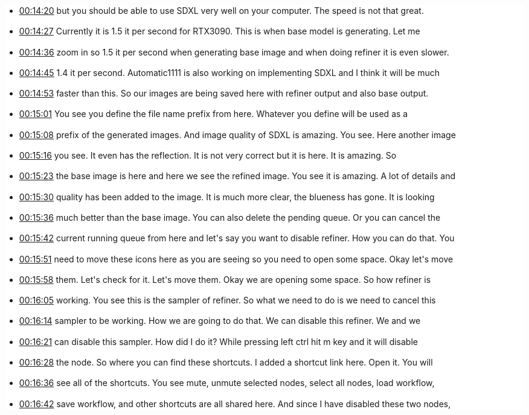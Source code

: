 - [00:14:20](https://www.youtube.com/watch?v=FnMHbhvWUhE&t=860) but you should be able to use SDXL very well on your computer. The speed is not that great.

- [00:14:27](https://www.youtube.com/watch?v=FnMHbhvWUhE&t=867) Currently it is 1.5 it per second for RTX3090. This is when base model is generating. Let me

- [00:14:36](https://www.youtube.com/watch?v=FnMHbhvWUhE&t=876) zoom in so 1.5 it per second when generating base image and when doing refiner it is even slower.

- [00:14:45](https://www.youtube.com/watch?v=FnMHbhvWUhE&t=885) 1.4 it per second. Automatic1111 is also working on implementing SDXL and I think it will be much

- [00:14:53](https://www.youtube.com/watch?v=FnMHbhvWUhE&t=893) faster than this. So our images are being saved here with refiner output and also base output.

- [00:15:01](https://www.youtube.com/watch?v=FnMHbhvWUhE&t=901) You see you define the file name prefix from here. Whatever you define will be used as a

- [00:15:08](https://www.youtube.com/watch?v=FnMHbhvWUhE&t=908) prefix of the generated images. And image quality of SDXL is amazing. You see. Here another image

- [00:15:16](https://www.youtube.com/watch?v=FnMHbhvWUhE&t=916) you see. It even has the reflection. It is not very correct but it is here. It is amazing. So

- [00:15:23](https://www.youtube.com/watch?v=FnMHbhvWUhE&t=923) the base image is here and here we see the refined image. You see it is amazing. A lot of details and

- [00:15:30](https://www.youtube.com/watch?v=FnMHbhvWUhE&t=930) quality has been added to the image. It is much more clear, the blueness has gone. It is looking

- [00:15:36](https://www.youtube.com/watch?v=FnMHbhvWUhE&t=936) much better than the base image. You can also delete the pending queue. Or you can cancel the

- [00:15:42](https://www.youtube.com/watch?v=FnMHbhvWUhE&t=942) current running queue from here and let's say you want to disable refiner. How you can do that. You

- [00:15:51](https://www.youtube.com/watch?v=FnMHbhvWUhE&t=951) need to move these icons here as you are seeing so you need to open some space. Okay let's move

- [00:15:58](https://www.youtube.com/watch?v=FnMHbhvWUhE&t=958) them. Let's check for it. Let's move them. Okay we are opening some space. So how refiner is

- [00:16:05](https://www.youtube.com/watch?v=FnMHbhvWUhE&t=965) working. You see this is the sampler of refiner. So what we need to do is we need to cancel this

- [00:16:14](https://www.youtube.com/watch?v=FnMHbhvWUhE&t=974) sampler to be working. How we are going to do that. We can disable this refiner. We and we

- [00:16:21](https://www.youtube.com/watch?v=FnMHbhvWUhE&t=981) can disable this sampler. How did I do it? While pressing left ctrl hit m key and it will disable

- [00:16:28](https://www.youtube.com/watch?v=FnMHbhvWUhE&t=988) the node. So where you can find these shortcuts. I added a shortcut link here. Open it. You will

- [00:16:36](https://www.youtube.com/watch?v=FnMHbhvWUhE&t=996) see all of the shortcuts. You see mute, unmute selected nodes, select all nodes, load workflow,

- [00:16:42](https://www.youtube.com/watch?v=FnMHbhvWUhE&t=1002) save workflow, and other shortcuts are all shared here. And since I have disabled these two nodes,

